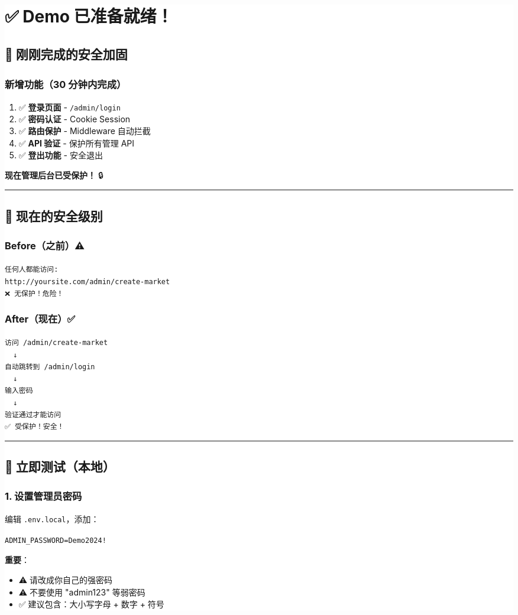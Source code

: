 # ✅ Demo 已准备就绪！

## 🎉 刚刚完成的安全加固

### 新增功能（30 分钟内完成）

1. ✅ **登录页面** - `/admin/login`
2. ✅ **密码认证** - Cookie Session
3. ✅ **路由保护** - Middleware 自动拦截
4. ✅ **API 验证** - 保护所有管理 API
5. ✅ **登出功能** - 安全退出

**现在管理后台已受保护！** 🔒

---

## 🔐 现在的安全级别

### Before（之前）⚠️
```
任何人都能访问:
http://yoursite.com/admin/create-market
❌ 无保护！危险！
```

### After（现在）✅
```
访问 /admin/create-market
  ↓
自动跳转到 /admin/login
  ↓
输入密码
  ↓
验证通过才能访问
✅ 受保护！安全！
```

---

## 🚀 立即测试（本地）

### 1. 设置管理员密码

编辑 `.env.local`，添加：

```env
ADMIN_PASSWORD=Demo2024!
```

**重要**：
- ⚠️ 请改成你自己的强密码
- ⚠️ 不要使用 "admin123" 等弱密码
- ✅ 建议包含：大小写字母 + 数字 + 符号
